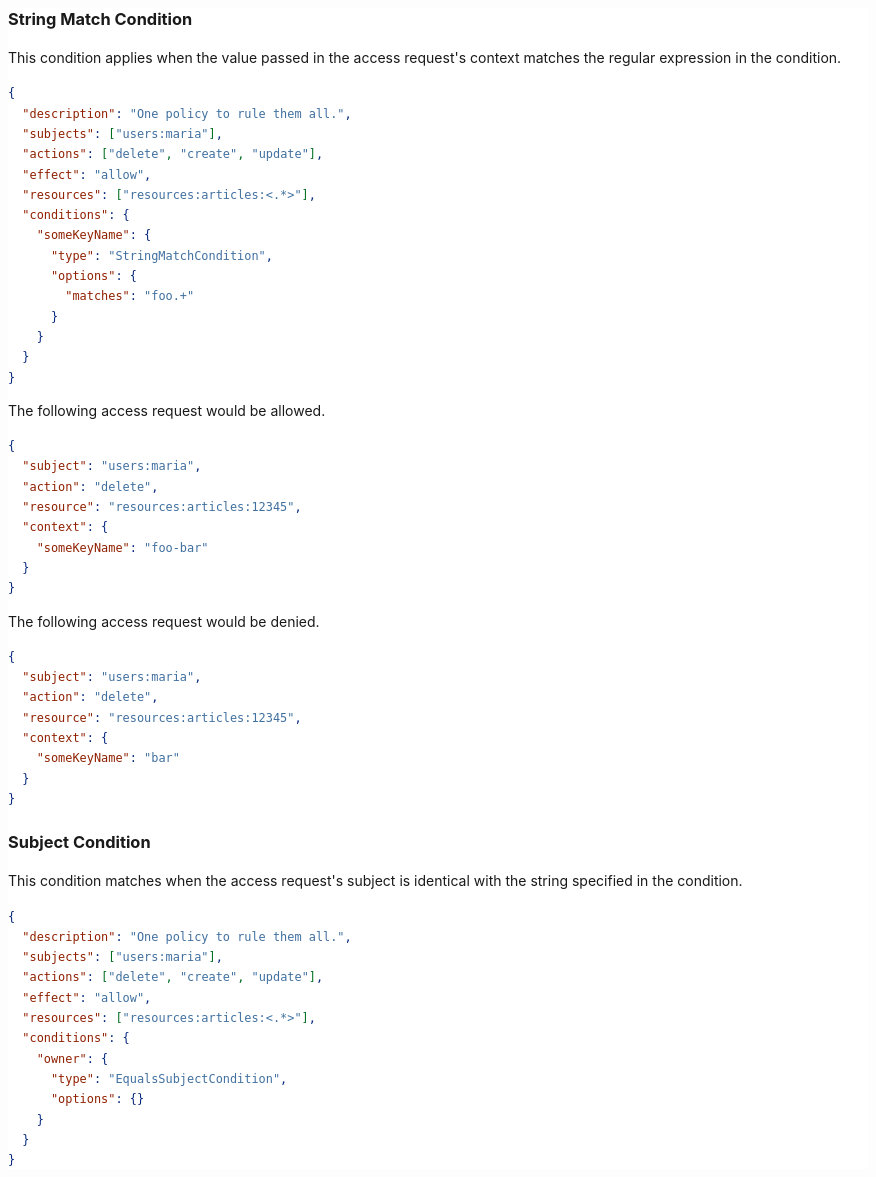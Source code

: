 ### String Match Condition

This condition applies when the value passed in the access request's context
matches the regular expression in the condition.

```json
{
  "description": "One policy to rule them all.",
  "subjects": ["users:maria"],
  "actions": ["delete", "create", "update"],
  "effect": "allow",
  "resources": ["resources:articles:<.*>"],
  "conditions": {
    "someKeyName": {
      "type": "StringMatchCondition",
      "options": {
        "matches": "foo.+"
      }
    }
  }
}
```

The following access request would be allowed.

```json
{
  "subject": "users:maria",
  "action": "delete",
  "resource": "resources:articles:12345",
  "context": {
    "someKeyName": "foo-bar"
  }
}
```

The following access request would be denied.

```json
{
  "subject": "users:maria",
  "action": "delete",
  "resource": "resources:articles:12345",
  "context": {
    "someKeyName": "bar"
  }
}
```

### Subject Condition

This condition matches when the access request's subject is identical with the
string specified in the condition.

```json
{
  "description": "One policy to rule them all.",
  "subjects": ["users:maria"],
  "actions": ["delete", "create", "update"],
  "effect": "allow",
  "resources": ["resources:articles:<.*>"],
  "conditions": {
    "owner": {
      "type": "EqualsSubjectCondition",
      "options": {}
    }
  }
}
```